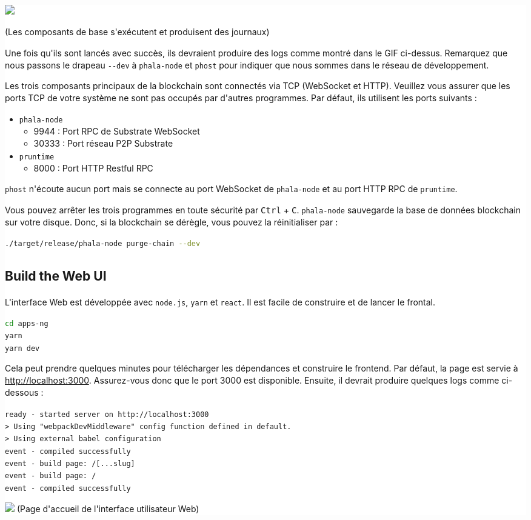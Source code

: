 ![](/images/docs/core-terminal.gif)

(Les composants de base s'exécutent et produisent des journaux)

Une fois qu'ils sont lancés avec succès, ils devraient produire des logs comme montré dans le GIF ci-dessus. Remarquez que nous passons le drapeau `--dev` à `phala-node` et `phost` pour indiquer que nous sommes dans le réseau de développement.

Les trois composants principaux de la blockchain sont connectés via TCP (WebSocket et HTTP). Veuillez vous assurer que les ports TCP de votre système ne sont pas occupés par d'autres programmes. Par défaut, ils utilisent les ports suivants :

- `phala-node`
    - 9944 : Port RPC de Substrate WebSocket
    - 30333 : Port réseau P2P Substrate
- `pruntime`
    - 8000 : Port HTTP Restful RPC

`phost` n'écoute aucun port mais se connecte au port WebSocket de `phala-node` et au port HTTP RPC de `pruntime`.

Vous pouvez arrêter les trois programmes en toute sécurité par <kbd>Ctrl</kbd> + <kbd>C</kbd>. `phala-node` sauvegarde la base de données blockchain sur votre disque. Donc, si la blockchain se dérègle, vous pouvez la réinitialiser par :

```bash
./target/release/phala-node purge-chain --dev
```

## Build the Web UI

L'interface Web est développée avec `node.js`, `yarn` et `react`. Il est facile de construire et de lancer le frontal.

```bash
cd apps-ng
yarn
yarn dev
```

Cela peut prendre quelques minutes pour télécharger les dépendances et construire le frontend. Par défaut, la page est servie à <http://localhost:3000>. Assurez-vous donc que le port 3000 est disponible. Ensuite, il devrait produire quelques logs comme ci-dessous :

```log
ready - started server on http://localhost:3000
> Using "webpackDevMiddleware" config function defined in default.
> Using external babel configuration
event - compiled successfully
event - build page: /[...slug]
event - build page: /
event - compiled successfully
```

![](/images/docs/apps-ng-landing.png)
(Page d'accueil de l'interface utilisateur Web)
